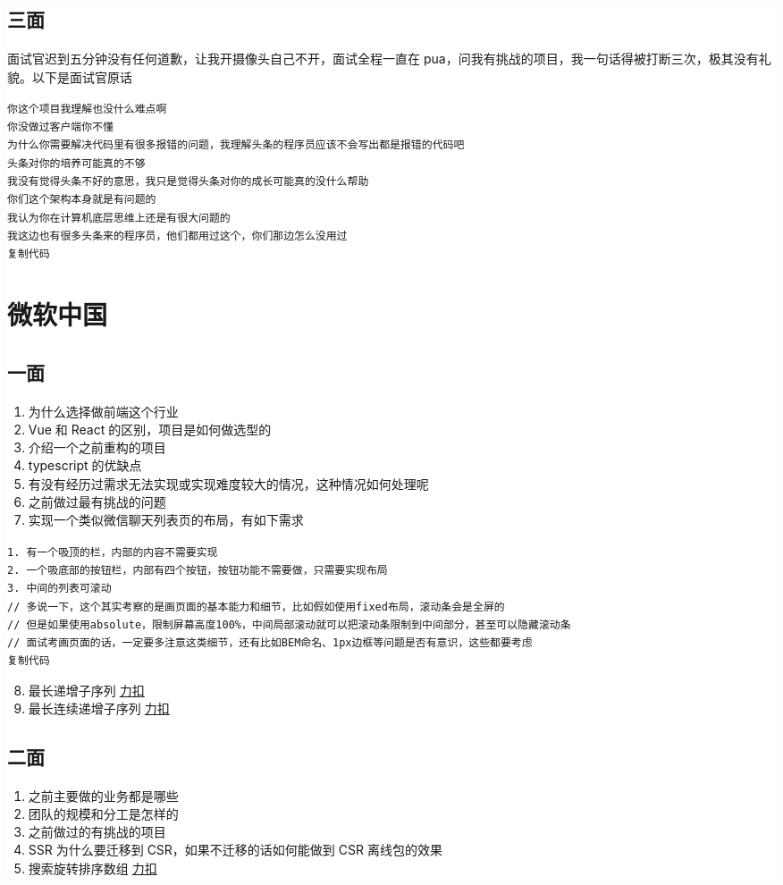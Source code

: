 三面
--

面试官迟到五分钟没有任何道歉，让我开摄像头自己不开，面试全程一直在 pua，问我有挑战的项目，我一句话得被打断三次，极其没有礼貌。以下是面试官原话

```
你这个项目我理解也没什么难点啊
你没做过客户端你不懂
为什么你需要解决代码里有很多报错的问题，我理解头条的程序员应该不会写出都是报错的代码吧
头条对你的培养可能真的不够
我没有觉得头条不好的意思，我只是觉得头条对你的成长可能真的没什么帮助
你们这个架构本身就是有问题的
我认为你在计算机底层思维上还是有很大问题的
我这边也有很多头条来的程序员，他们都用过这个，你们那边怎么没用过
复制代码
```

微软中国
====

一面
--

1.  为什么选择做前端这个行业
2.  Vue 和 React 的区别，项目是如何做选型的
3.  介绍一个之前重构的项目
4.  typescript 的优缺点
5.  有没有经历过需求无法实现或实现难度较大的情况，这种情况如何处理呢
6.  之前做过最有挑战的问题
7.  实现一个类似微信聊天列表页的布局，有如下需求

```
1. 有一个吸顶的栏，内部的内容不需要实现
2. 一个吸底部的按钮栏，内部有四个按钮，按钮功能不需要做，只需要实现布局
3. 中间的列表可滚动
// 多说一下，这个其实考察的是画页面的基本能力和细节，比如假如使用fixed布局，滚动条会是全屏的
// 但是如果使用absolute，限制屏幕高度100%，中间局部滚动就可以把滚动条限制到中间部分，甚至可以隐藏滚动条
// 面试考画页面的话，一定要多注意这类细节，还有比如BEM命名、1px边框等问题是否有意识，这些都要考虑
复制代码
```

8.  最长递增子序列 [力扣](https://link.juejin.cn?target=https%3A%2F%2Fleetcode-cn.com%2Fproblems%2Flongest-increasing-subsequence%2F "https://leetcode-cn.com/problems/longest-increasing-subsequence/")
9.  最长连续递增子序列 [力扣](https://link.juejin.cn?target=https%3A%2F%2Fleetcode-cn.com%2Fproblems%2Flongest-continuous-increasing-subsequence%2F "https://leetcode-cn.com/problems/longest-continuous-increasing-subsequence/")

二面
--

1.  之前主要做的业务都是哪些
2.  团队的规模和分工是怎样的
3.  之前做过的有挑战的项目
4.  SSR 为什么要迁移到 CSR，如果不迁移的话如何能做到 CSR 离线包的效果
5.  搜索旋转排序数组 [力扣](https://link.juejin.cn?target=https%3A%2F%2Fleetcode-cn.com%2Fproblems%2Fsearch-in-rotated-sorted-array%2F "https://leetcode-cn.com/problems/search-in-rotated-sorted-array/")
